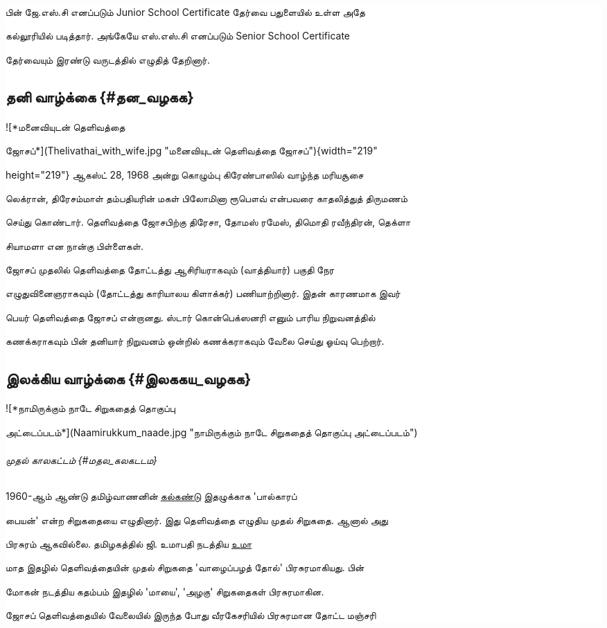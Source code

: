 

பின் ஜே.எஸ்.சி எனப்படும் Junior School Certificate தேர்வை பதுளையில் உள்ள அதே

கல்லூரியில் படித்தார். அங்கேயே எஸ்.எஸ்.சி எனப்படும் Senior School Certificate

தேர்வையும் இரண்டு வருடத்தில் எழுதித் தேறினார்.



## தனி வாழ்க்கை {#தன_வழகக}



![*மனைவியுடன் தெளிவத்தை

ஜோசப்*](Thelivathai_with_wife.jpg "மனைவியுடன் தெளிவத்தை ஜோசப்"){width="219"

height="219"} ஆகஸ்ட் 28, 1968 அன்று கொழும்பு கிரேண்பாஸில் வாழ்ந்த மரியசூசை

லெக்ரான், திரேசம்மாள் தம்பதியரின் மகள் பிலோமினா ரூபௌவ் என்பவரை காதலித்துத் திருமணம்

செய்து கொண்டார். தெளிவத்தை ஜோசபிற்கு திரேசா, தோமஸ் ரமேஸ், திமொதி ரவீந்திரன், தெக்ளா

சியாமளா என நான்கு பிள்ளைகள்.



ஜோசப் முதலில் தெளிவத்தை தோட்டத்து ஆசிரியராகவும் (வாத்தியார்) பகுதி நேர

எழுதுவினைஞராகவும் (தோட்டத்து காரியாலய கிளாக்கர்) பணியாற்றினார். இதன் காரணமாக இவர்

பெயர் தெளிவத்தை ஜோசப் என்றானது. ஸ்டார் கொன்பெக்ஸனரி எனும் பாரிய நிறுவனத்தில்

கணக்கராகவும் பின் தனியார் நிறுவனம் ஒன்றில் கணக்கராகவும் வேலை செய்து ஓய்வு பெற்றார்.



## இலக்கிய வாழ்க்கை {#இலககய_வழகக}



![*நாமிருக்கும் நாடே சிறுகதைத் தொகுப்பு

அட்டைப்படம்*](Naamirukkum_naade.jpg "நாமிருக்கும் நாடே சிறுகதைத் தொகுப்பு அட்டைப்படம்")



###### முதல் காலகட்டம் {#மதல_கலகடடம}



1960-ஆம் ஆண்டு தமிழ்வாணனின் [கல்கண்டு](கல்கண்டு "wikilink") இதழுக்காக 'பால்காரப்

பையன்' என்ற சிறுகதையை எழுதினார். இது தெளிவத்தை எழுதிய முதல் சிறுகதை. ஆனால் அது

பிரசுரம் ஆகவில்லை. தமிழகத்தில் ஜி. உமாபதி நடத்திய [உமா](உமா_(இதழ்) "wikilink")

மாத இதழில் தெளிவத்தையின் முதல் சிறுகதை 'வாழைப்பழத் தோல்' பிரசுரமாகியது. பின்

மோகன் நடத்திய கதம்பம் இதழில் \'மாயை', \'அழகு' சிறுகதைகள் பிரசுரமாகின.



ஜோசப் தெளிவத்தையில் வேலையில் இருந்த போது வீரகேசரியில் பிரசுரமான தோட்ட மஞ்சரி
